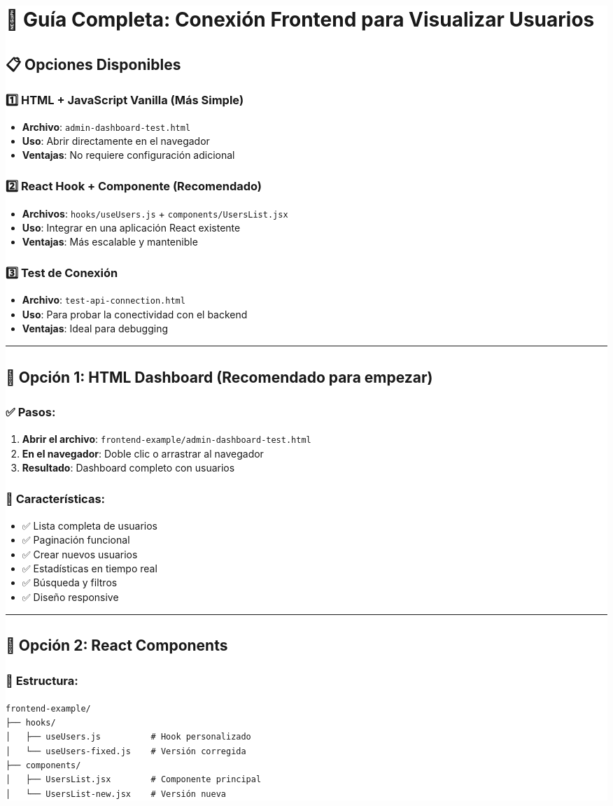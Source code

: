 # 🔌 Guía Completa: Conexión Frontend para Visualizar Usuarios

## 📋 **Opciones Disponibles**

### 1️⃣ **HTML + JavaScript Vanilla (Más Simple)**
- **Archivo**: `admin-dashboard-test.html`
- **Uso**: Abrir directamente en el navegador
- **Ventajas**: No requiere configuración adicional

### 2️⃣ **React Hook + Componente (Recomendado)**
- **Archivos**: `hooks/useUsers.js` + `components/UsersList.jsx`
- **Uso**: Integrar en una aplicación React existente
- **Ventajas**: Más escalable y mantenible

### 3️⃣ **Test de Conexión**
- **Archivo**: `test-api-connection.html`
- **Uso**: Para probar la conectividad con el backend
- **Ventajas**: Ideal para debugging

---

## 🎯 **Opción 1: HTML Dashboard (Recomendado para empezar)**

### ✅ **Pasos:**
1. **Abrir el archivo**: `frontend-example/admin-dashboard-test.html`
2. **En el navegador**: Doble clic o arrastrar al navegador
3. **Resultado**: Dashboard completo con usuarios

### 🔧 **Características:**
- ✅ Lista completa de usuarios
- ✅ Paginación funcional
- ✅ Crear nuevos usuarios
- ✅ Estadísticas en tiempo real
- ✅ Búsqueda y filtros
- ✅ Diseño responsive

---

## 🎯 **Opción 2: React Components**

### 📁 **Estructura:**
```
frontend-example/
├── hooks/
│   ├── useUsers.js          # Hook personalizado
│   └── useUsers-fixed.js    # Versión corregida
├── components/
│   ├── UsersList.jsx        # Componente principal
│   └── UsersList-new.jsx    # Versión nueva
```
